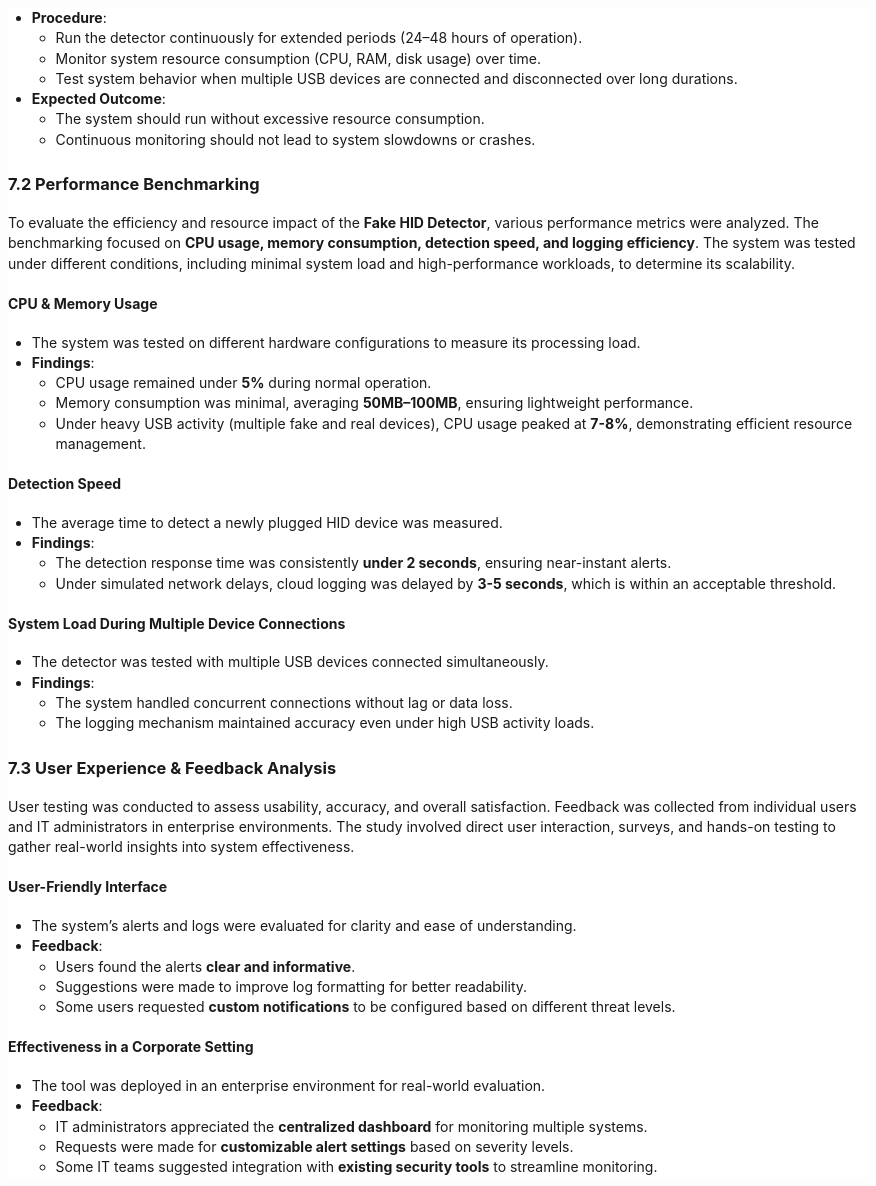 - **Procedure**:
  - Run the detector continuously for extended periods (24–48 hours of operation).
  - Monitor system resource consumption (CPU, RAM, disk usage) over time.
  - Test system behavior when multiple USB devices are connected and disconnected over long durations.
- **Expected Outcome**:
  - The system should run without excessive resource consumption.
  - Continuous monitoring should not lead to system slowdowns or crashes.

### 7.2 Performance Benchmarking

To evaluate the efficiency and resource impact of the **Fake HID Detector**, various performance metrics were analyzed. The benchmarking focused on **CPU usage, memory consumption, detection speed, and logging efficiency**. The system was tested under different conditions, including minimal system load and high-performance workloads, to determine its scalability.

#### **CPU & Memory Usage**
- The system was tested on different hardware configurations to measure its processing load.
- **Findings**:
  - CPU usage remained under **5%** during normal operation.
  - Memory consumption was minimal, averaging **50MB–100MB**, ensuring lightweight performance.
  - Under heavy USB activity (multiple fake and real devices), CPU usage peaked at **7-8%**, demonstrating efficient resource management.

#### **Detection Speed**
- The average time to detect a newly plugged HID device was measured.
- **Findings**:
  - The detection response time was consistently **under 2 seconds**, ensuring near-instant alerts.
  - Under simulated network delays, cloud logging was delayed by **3-5 seconds**, which is within an acceptable threshold.

#### **System Load During Multiple Device Connections**
- The detector was tested with multiple USB devices connected simultaneously.
- **Findings**:
  - The system handled concurrent connections without lag or data loss.
  - The logging mechanism maintained accuracy even under high USB activity loads.

### 7.3 User Experience & Feedback Analysis

User testing was conducted to assess usability, accuracy, and overall satisfaction. Feedback was collected from individual users and IT administrators in enterprise environments. The study involved direct user interaction, surveys, and hands-on testing to gather real-world insights into system effectiveness.

#### **User-Friendly Interface**
- The system’s alerts and logs were evaluated for clarity and ease of understanding.
- **Feedback**:
  - Users found the alerts **clear and informative**.
  - Suggestions were made to improve log formatting for better readability.
  - Some users requested **custom notifications** to be configured based on different threat levels.

#### **Effectiveness in a Corporate Setting**
- The tool was deployed in an enterprise environment for real-world evaluation.
- **Feedback**:
  - IT administrators appreciated the **centralized dashboard** for monitoring multiple systems.
  - Requests were made for **customizable alert settings** based on severity levels.
  - Some IT teams suggested integration with **existing security tools** to streamline monitoring.
